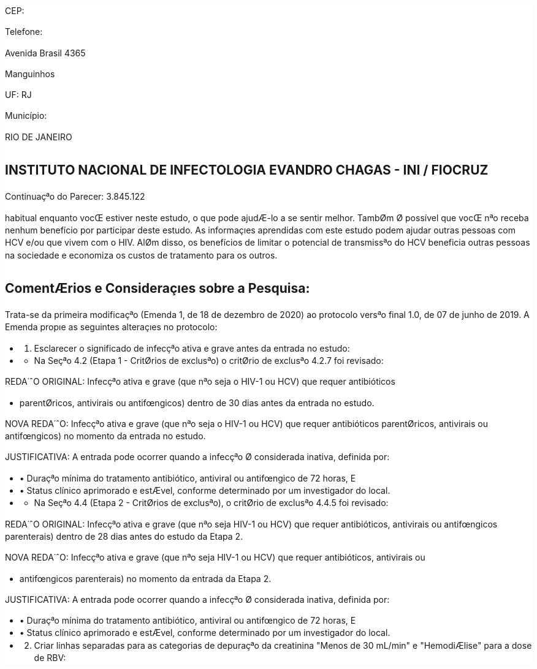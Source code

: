 CEP:

Telefone:

Avenida Brasil 4365

Manguinhos

UF: RJ

Município:

RIO DE JANEIRO

## INSTITUTO NACIONAL DE INFECTOLOGIA EVANDRO CHAGAS - INI / FIOCRUZ



Continuaçªo do Parecer: 3.845.122

habitual enquanto vocŒ estiver neste estudo, o que pode ajudÆ-lo a se sentir melhor. TambØm Ø possível que vocŒ nªo receba nenhum benefício por participar deste estudo. As informaçıes aprendidas com este estudo podem ajudar outras pessoas com HCV e/ou que vivem com o HIV. AlØm disso, os benefícios de limitar o potencial de transmissªo do HCV beneficia outras pessoas na sociedade e economiza os custos de tratamento para os outros.

## ComentÆrios e Consideraçıes sobre a Pesquisa:

Trata-se da primeira modificaçªo (Emenda 1, de 18 de dezembro de 2020) ao protocolo versªo final 1.0, de 07 de junho de 2019. A Emenda propıe as seguintes alteraçıes no protocolo:

- 1. Esclarecer o significado de infecçªo ativa e grave antes da entrada no estudo:
- * Na Seçªo 4.2 (Etapa 1 - CritØrios de exclusªo) o critØrio de exclusªo 4.2.7 foi revisado:

REDA˙ˆO ORIGINAL: Infecçªo ativa e grave (que nªo seja o HIV-1 ou HCV) que requer antibióticos

- parentØricos, antivirais ou antifœngicos) dentro de 30 dias antes da entrada no estudo.

NOVA REDA˙ˆO: Infecçªo ativa e grave (que nªo seja o HIV-1 ou HCV) que requer antibióticos parentØricos, antivirais ou antifœngicos) no momento da entrada no estudo.

JUSTIFICATIVA: A entrada pode ocorrer quando a infecçªo Ø considerada inativa, definida por:

- • Duraçªo mínima do tratamento antibiótico, antiviral ou antifœngico de 72 horas, E
- • Status clínico aprimorado e estÆvel, conforme determinado por um investigador do local.
- * Na Seçªo 4.4 (Etapa 2 - CritØrios de exclusªo), o critØrio de exclusªo 4.4.5 foi revisado:

REDA˙ˆO ORIGINAL: Infecçªo ativa e grave (que nªo seja HIV-1 ou HCV) que requer antibióticos, antivirais ou antifœngicos parenterais) dentro de 28 dias antes do estudo da Etapa 2.

NOVA REDA˙ˆO: Infecçªo ativa e grave (que nªo seja HIV-1 ou HCV) que requer antibióticos, antivirais ou

- antifœngicos parenterais) no momento da entrada da Etapa 2.

JUSTIFICATIVA: A entrada pode ocorrer quando a infecçªo Ø considerada inativa, definida por:

- • Duraçªo mínima do tratamento antibiótico, antiviral ou antifœngico de 72 horas, E
- • Status clínico aprimorado e estÆvel, conforme determinado por um investigador do local.
- 2.  Criar  linhas  separadas para as categorias de depuraçªo da creatinina "Menos de 30 mL/min" e "HemodiÆlise" para a dose de RBV:
